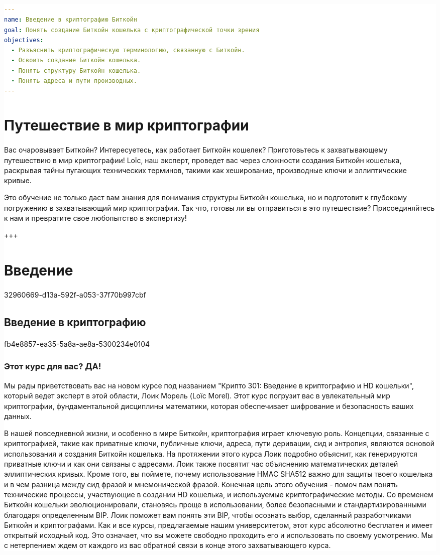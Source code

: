 ```yaml
---
name: Введение в криптографию Биткойн
goal: Понять создание Биткойн кошелька с криптографической точки зрения
objectives:
  - Разъяснить криптографическую терминологию, связанную с Биткойн.
  - Освоить создание Биткойн кошелька.
  - Понять структуру Биткойн кошелька.
  - Понять адреса и пути производных.
---
```


# Путешествие в мир криптографии

Вас очаровывает Биткойн? Интересуетесь, как работает Биткойн кошелек? Приготовьтесь к захватывающему путешествию в мир криптографии! Loïc, наш эксперт, проведет вас через сложности создания Биткойн кошелька, раскрывая тайны пугающих технических терминов, такими как хеширование, производные ключи и эллиптические кривые.

Это обучение не только даст вам знания для понимания структуры Биткойн кошелька, но и подготовит к глубокому погружению в захватывающий мир криптографии. Так что, готовы ли вы отправиться в это путешествие? Присоединяйтесь к нам и превратите свое любопытство в экспертизу!

+++

# Введение
<partId>32960669-d13a-592f-a053-37f70b997cbf</partId>

## Введение в криптографию
<chapterId>fb4e8857-ea35-5a8a-ae8a-5300234e0104</chapterId>

### Этот курс для вас? ДА!

Мы рады приветствовать вас на новом курсе под названием "Крипто 301: Введение в криптографию и HD кошельки", который ведет эксперт в этой области, Лоик Морель (Loïc Morel). Этот курс погрузит вас в увлекательный мир криптографии, фундаментальной дисциплины математики, которая обеспечивает шифрование и безопасность ваших данных.

В нашей повседневной жизни, и особенно в мире Биткойн, криптография играет ключевую роль. Концепции, связанные с криптографией, такие как приватные ключи, публичные ключи, адреса, пути деривации, сид и энтропия, являются основой использования и создания Биткойн кошелька. На протяжении этого курса Лоик подробно объяснит, как генерируются приватные ключи и как они связаны с адресами. Лоик также посвятит час объяснению математических деталей эллиптических кривых. Кроме того, вы поймете, почему использование HMAC SHA512 важно для защиты твоего кошелька и в чем разница между сид фразой и мнемонической фразой.
Конечная цель этого обучения - помоч вам понять технические процессы, участвующие в создании HD кошелька, и используемые криптографические методы. Со временем Биткойн кошельки эволюционировали, становясь проще в использовании, более безопасными и стандартизированными благодаря определенным BIP. Лоик поможет вам понять эти BIP, чтобы осознать выбор, сделанный разработчиками Биткойн и криптографами. Как и все курсы, предлагаемые нашим университетом, этот курс абсолютно бесплатен и имеет открытый исходный код. Это означает, что вы можете свободно проходить его и использовать по своему усмотрению. Мы с нетерпением ждем от каждого из вас обратной связи в конце этого захватывающего курса.
